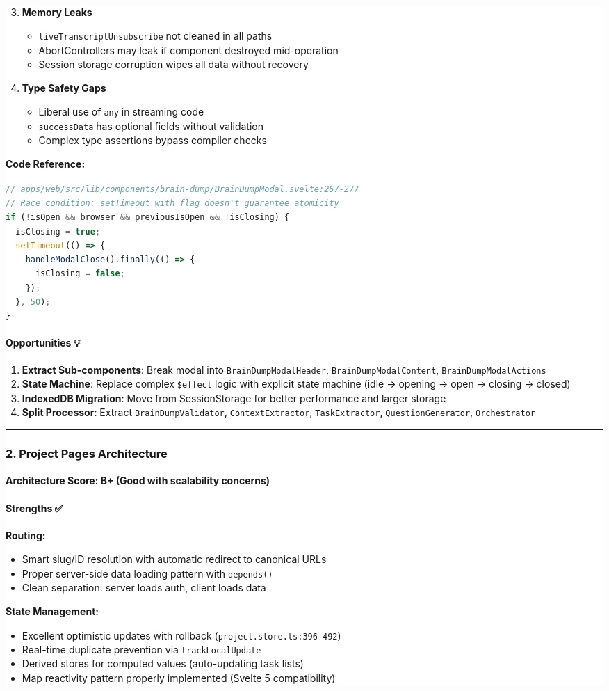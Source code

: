 3. **Memory Leaks**
   - `liveTranscriptUnsubscribe` not cleaned in all paths
   - AbortControllers may leak if component destroyed mid-operation
   - Session storage corruption wipes all data without recovery

4. **Type Safety Gaps**
   - Liberal use of `any` in streaming code
   - `successData` has optional fields without validation
   - Complex type assertions bypass compiler checks

**Code Reference:**

```typescript
// apps/web/src/lib/components/brain-dump/BrainDumpModal.svelte:267-277
// Race condition: setTimeout with flag doesn't guarantee atomicity
if (!isOpen && browser && previousIsOpen && !isClosing) {
  isClosing = true;
  setTimeout(() => {
    handleModalClose().finally(() => {
      isClosing = false;
    });
  }, 50);
}
```

#### Opportunities 💡

1. **Extract Sub-components**: Break modal into `BrainDumpModalHeader`, `BrainDumpModalContent`, `BrainDumpModalActions`
2. **State Machine**: Replace complex `$effect` logic with explicit state machine (idle → opening → open → closing → closed)
3. **IndexedDB Migration**: Move from SessionStorage for better performance and larger storage
4. **Split Processor**: Extract `BrainDumpValidator`, `ContextExtractor`, `TaskExtractor`, `QuestionGenerator`, `Orchestrator`

---

### 2. Project Pages Architecture

**Architecture Score: B+ (Good with scalability concerns)**

#### Strengths ✅

**Routing:**

- Smart slug/ID resolution with automatic redirect to canonical URLs
- Proper server-side data loading pattern with `depends()`
- Clean separation: server loads auth, client loads data

**State Management:**

- Excellent optimistic updates with rollback (`project.store.ts:396-492`)
- Real-time duplicate prevention via `trackLocalUpdate`
- Derived stores for computed values (auto-updating task lists)
- Map reactivity pattern properly implemented (Svelte 5 compatibility)
